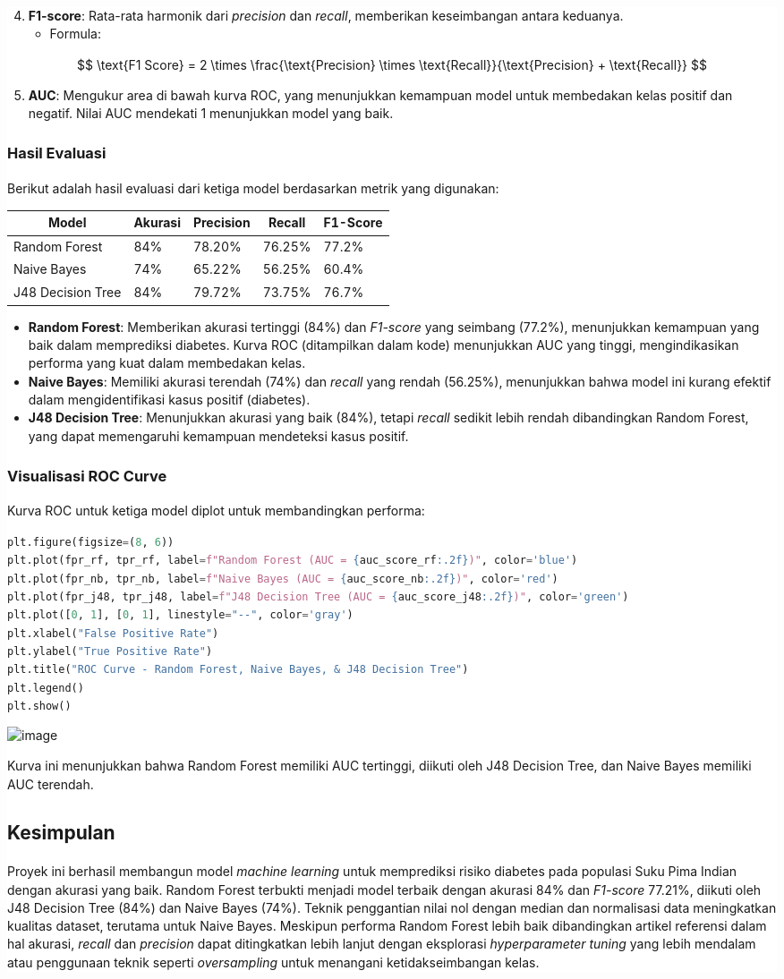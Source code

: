 4. **F1-score**: Rata-rata harmonik dari *precision* dan *recall*, memberikan keseimbangan antara keduanya.
   - Formula:  
     
$$
 \text{F1 Score} = 2 \times \frac{\text{Precision} \times \text{Recall}}{\text{Precision} + \text{Recall}}
$$

5. **AUC**: Mengukur area di bawah kurva ROC, yang menunjukkan kemampuan model untuk membedakan kelas positif dan negatif. Nilai AUC mendekati 1 menunjukkan model yang baik.

### Hasil Evaluasi
Berikut adalah hasil evaluasi dari ketiga model berdasarkan metrik yang digunakan:

| Model              | Akurasi | Precision | Recall | F1-Score |
|--------------------|---------|-----------|--------|----------|
| Random Forest      | 84%     | 78.20%    | 76.25% | 77.2%    |
| Naive Bayes        | 74%     | 65.22%    | 56.25% | 60.4%    |
| J48 Decision Tree  | 84%     | 79.72%    | 73.75% | 76.7%    |

- **Random Forest**: Memberikan akurasi tertinggi (84%) dan *F1-score* yang seimbang (77.2%), menunjukkan kemampuan yang baik dalam memprediksi diabetes. Kurva ROC (ditampilkan dalam kode) menunjukkan AUC yang tinggi, mengindikasikan performa yang kuat dalam membedakan kelas.
- **Naive Bayes**: Memiliki akurasi terendah (74%) dan *recall* yang rendah (56.25%), menunjukkan bahwa model ini kurang efektif dalam mengidentifikasi kasus positif (diabetes).
- **J48 Decision Tree**: Menunjukkan akurasi yang baik (84%), tetapi *recall* sedikit lebih rendah dibandingkan Random Forest, yang dapat memengaruhi kemampuan mendeteksi kasus positif.

### Visualisasi ROC Curve
Kurva ROC untuk ketiga model diplot untuk membandingkan performa:
```python
plt.figure(figsize=(8, 6))
plt.plot(fpr_rf, tpr_rf, label=f"Random Forest (AUC = {auc_score_rf:.2f})", color='blue')
plt.plot(fpr_nb, tpr_nb, label=f"Naive Bayes (AUC = {auc_score_nb:.2f})", color='red')
plt.plot(fpr_j48, tpr_j48, label=f"J48 Decision Tree (AUC = {auc_score_j48:.2f})", color='green')
plt.plot([0, 1], [0, 1], linestyle="--", color='gray')
plt.xlabel("False Positive Rate")
plt.ylabel("True Positive Rate")
plt.title("ROC Curve - Random Forest, Naive Bayes, & J48 Decision Tree")
plt.legend()
plt.show()
```
![image](https://github.com/user-attachments/assets/f469d1ee-c0e1-4b25-91a6-d2fb558fdcfc)

Kurva ini menunjukkan bahwa Random Forest memiliki AUC tertinggi, diikuti oleh J48 Decision Tree, dan Naive Bayes memiliki AUC terendah.

## Kesimpulan
Proyek ini berhasil membangun model *machine learning* untuk memprediksi risiko diabetes pada populasi Suku Pima Indian dengan akurasi yang baik. Random Forest terbukti menjadi model terbaik dengan akurasi 84% dan *F1-score* 77.21%, diikuti oleh J48 Decision Tree (84%) dan Naive Bayes (74%). Teknik penggantian nilai nol dengan median dan normalisasi data meningkatkan kualitas dataset, terutama untuk Naive Bayes. Meskipun performa Random Forest lebih baik dibandingkan artikel referensi dalam hal akurasi, *recall* dan *precision* dapat ditingkatkan lebih lanjut dengan eksplorasi *hyperparameter tuning* yang lebih mendalam atau penggunaan teknik seperti *oversampling* untuk menangani ketidakseimbangan kelas.
